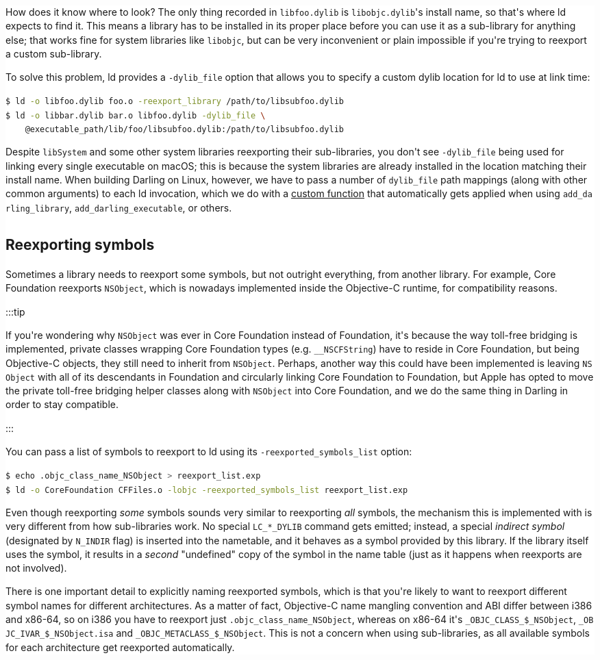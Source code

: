 How does it know where to look? The only thing recorded in `libfoo.dylib` is `libobjc.dylib`'s install name, so that's where ld expects to find it. This means a library has to be installed in its proper place before you can use it as a sub-library for anything else; that works fine for system libraries like `libobjc`, but can be very inconvenient or plain impossible if you're trying to reexport a custom sub-library.

To solve this problem, ld provides a `-dylib_file` option that allows you to specify a custom dylib location for ld to use at link time:

```bash
$ ld -o libfoo.dylib foo.o -reexport_library /path/to/libsubfoo.dylib
$ ld -o libbar.dylib bar.o libfoo.dylib -dylib_file \
    @executable_path/lib/foo/libsubfoo.dylib:/path/to/libsubfoo.dylib
```

Despite `libSystem` and some other system libraries reexporting their sub-libraries, you don't see `-dylib_file` being used for linking every single executable on macOS; this is because the system libraries are already installed in the location matching their install name. When building Darling on Linux, however, we have to pass a number of `dylib_file` path mappings (along with other common arguments) to each ld invocation, which we do with a [custom function](https://github.com/darlinghq/darling/blob/master/cmake/use_ld64.cmake) that automatically gets applied when using `add_darling_library`, `add_darling_executable`, or others.

## Reexporting symbols

Sometimes a library needs to reexport some symbols, but not outright everything, from another library. For example, Core Foundation reexports `NSObject`, which is nowadays implemented inside the Objective-C runtime, for compatibility reasons.

:::tip

If you're wondering why `NSObject` was ever in Core Foundation instead of Foundation, it's because the way toll-free bridging is implemented, private classes wrapping Core Foundation types (e.g. `__NSCFString`) have to reside in Core Foundation, but being Objective-C objects, they still need to inherit from `NSObject`. Perhaps, another way this could have been implemented is leaving `NSObject` with all of its descendants in Foundation and circularly linking Core Foundation to Foundation, but Apple has opted to move the private toll-free bridging helper classes along with `NSObject` into Core Foundation, and we do the same thing in Darling in order to stay compatible.

:::

You can pass a list of symbols to reexport to ld using its `-reexported_symbols_list` option:

```bash
$ echo .objc_class_name_NSObject > reexport_list.exp
$ ld -o CoreFoundation CFFiles.o -lobjc -reexported_symbols_list reexport_list.exp
```

Even though reexporting *some* symbols sounds very similar to reexporting *all* symbols, the mechanism this is implemented with is very different from how sub-libraries work. No special `LC_*_DYLIB` command gets emitted; instead, a special *indirect symbol* (designated by `N_INDIR` flag) is inserted into the nametable, and it behaves as a symbol provided by this library. If the library itself uses the symbol, it results in a *second* "undefined" copy of the symbol in the name table (just as it happens when reexports are not involved).

There is one important detail to explicitly naming reexported symbols, which is that you're likely to want to reexport different symbol names for different architectures. As a matter of fact, Objective-C name mangling convention and ABI differ between i386 and x86-64, so on i386 you have to reexport just `.objc_class_name_NSObject`, whereas on x86-64 it's `_OBJC_CLASS_$_NSObject`, `_OBJC_IVAR_$_NSObject.isa` and `_OBJC_METACLASS_$_NSObject`. This is not a concern when using sub-libraries, as all available symbols for each architecture get reexported automatically.
